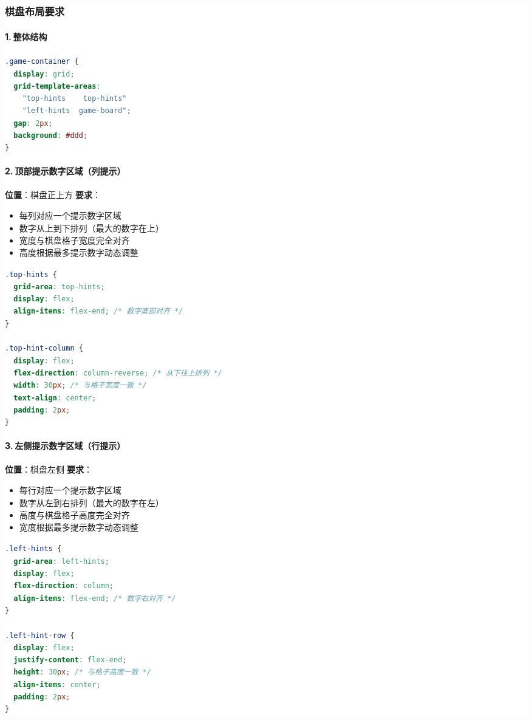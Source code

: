 ### 棋盘布局要求

#### 1. 整体结构
```css
.game-container {
  display: grid;
  grid-template-areas: 
    "top-hints    top-hints"
    "left-hints  game-board";
  gap: 2px;
  background: #ddd;
}
```

#### 2. 顶部提示数字区域（列提示）
**位置**：棋盘正上方
**要求**：
- 每列对应一个提示数字区域
- 数字从上到下排列（最大的数字在上）
- 宽度与棋盘格子宽度完全对齐
- 高度根据最多提示数字动态调整

```css
.top-hints {
  grid-area: top-hints;
  display: flex;
  align-items: flex-end; /* 数字底部对齐 */
}

.top-hint-column {
  display: flex;
  flex-direction: column-reverse; /* 从下往上排列 */
  width: 30px; /* 与格子宽度一致 */
  text-align: center;
  padding: 2px;
}
```

#### 3. 左侧提示数字区域（行提示）
**位置**：棋盘左侧
**要求**：
- 每行对应一个提示数字区域
- 数字从左到右排列（最大的数字在左）
- 高度与棋盘格子高度完全对齐
- 宽度根据最多提示数字动态调整

```css
.left-hints {
  grid-area: left-hints;
  display: flex;
  flex-direction: column;
  align-items: flex-end; /* 数字右对齐 */
}

.left-hint-row {
  display: flex;
  justify-content: flex-end;
  height: 30px; /* 与格子高度一致 */
  align-items: center;
  padding: 2px;
}
```
